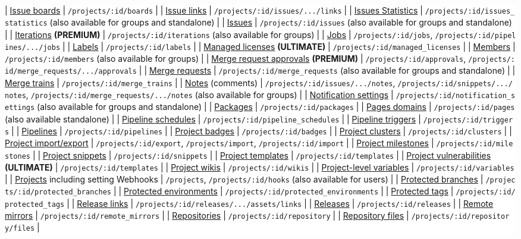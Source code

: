 | [Issue boards](boards.md)                                               | `/projects/:id/boards` |
| [Issue links](issue_links.md)                                           | `/projects/:id/issues/.../links` |
| [Issues Statistics](issues_statistics.md)                               | `/projects/:id/issues_statistics` (also available for groups and standalone) |
| [Issues](issues.md)                                                     | `/projects/:id/issues` (also available for groups and standalone) |
| [Iterations](iterations.md) **(PREMIUM)**                               | `/projects/:id/iterations` (also available for groups) |
| [Jobs](jobs.md)                                                         | `/projects/:id/jobs`, `/projects/:id/pipelines/.../jobs` |
| [Labels](labels.md)                                                     | `/projects/:id/labels` |
| [Managed licenses](managed_licenses.md) **(ULTIMATE)**                  | `/projects/:id/managed_licenses` |
| [Members](members.md)                                                   | `/projects/:id/members` (also available for groups) |
| [Merge request approvals](merge_request_approvals.md) **(PREMIUM)**     | `/projects/:id/approvals`, `/projects/:id/merge_requests/.../approvals` |
| [Merge requests](merge_requests.md)                                     | `/projects/:id/merge_requests` (also available for groups and standalone) |
| [Merge trains](merge_trains.md)                                         | `/projects/:id/merge_trains` |
| [Notes](notes.md) (comments)                                            | `/projects/:id/issues/.../notes`, `/projects/:id/snippets/.../notes`, `/projects/:id/merge_requests/.../notes` (also available for groups) |
| [Notification settings](notification_settings.md)                       | `/projects/:id/notification_settings` (also available for groups and standalone) |
| [Packages](packages.md)                                                 | `/projects/:id/packages` |
| [Pages domains](pages_domains.md)                                       | `/projects/:id/pages` (also available standalone) |
| [Pipeline schedules](pipeline_schedules.md)                             | `/projects/:id/pipeline_schedules` |
| [Pipeline triggers](pipeline_triggers.md)                               | `/projects/:id/triggers` |
| [Pipelines](pipelines.md)                                               | `/projects/:id/pipelines` |
| [Project badges](project_badges.md)                                     | `/projects/:id/badges` |
| [Project clusters](project_clusters.md)                                 | `/projects/:id/clusters` |
| [Project import/export](project_import_export.md)                       | `/projects/:id/export`, `/projects/import`, `/projects/:id/import` |
| [Project milestones](milestones.md)                                     | `/projects/:id/milestones` |
| [Project snippets](project_snippets.md)                                 | `/projects/:id/snippets` |
| [Project templates](project_templates.md)                               | `/projects/:id/templates` |
| [Project vulnerabilities](project_vulnerabilities.md) **(ULTIMATE)**    | `/projects/:id/templates` |
| [Project wikis](wikis.md)                                               | `/projects/:id/wikis` |
| [Project-level variables](project_level_variables.md)                   | `/projects/:id/variables` |
| [Projects](projects.md) including setting Webhooks                      | `/projects`, `/projects/:id/hooks` (also available for users) |
| [Protected branches](protected_branches.md)                             | `/projects/:id/protected_branches` |
| [Protected environments](protected_environments.md)                     | `/projects/:id/protected_environments` |
| [Protected tags](protected_tags.md)                                     | `/projects/:id/protected_tags` |
| [Release links](releases/links.md)                                      | `/projects/:id/releases/.../assets/links` |
| [Releases](releases/index.md)                                           | `/projects/:id/releases` |
| [Remote mirrors](remote_mirrors.md)                                     | `/projects/:id/remote_mirrors` |
| [Repositories](repositories.md)                                         | `/projects/:id/repository` |
| [Repository files](repository_files.md)                                 | `/projects/:id/repository/files` |